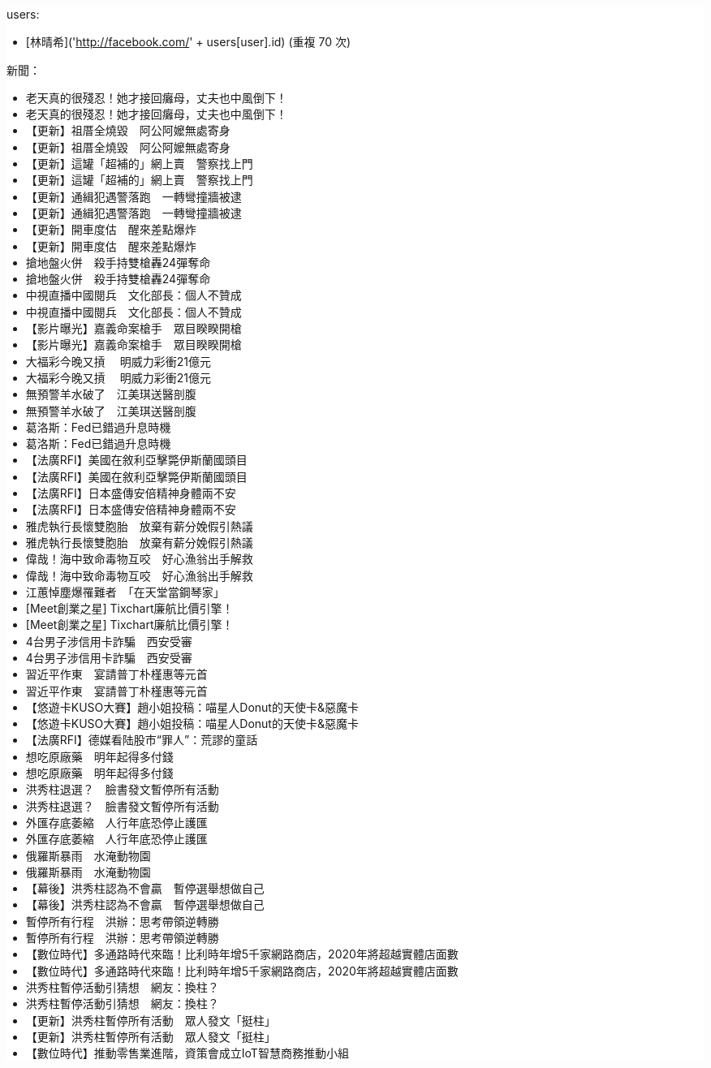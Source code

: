 users: 

* [林晴希]('http://facebook.com/' + users[user].id) (重複 70 次)

新聞：

* 老天真的很殘忍！她才接回癱母，丈夫也中風倒下！
* 老天真的很殘忍！她才接回癱母，丈夫也中風倒下！
* 【更新】祖厝全燒毀　阿公阿嬤無處寄身
* 【更新】祖厝全燒毀　阿公阿嬤無處寄身
* 【更新】這罐「超補的」網上賣　警察找上門
* 【更新】這罐「超補的」網上賣　警察找上門
* 【更新】通緝犯遇警落跑　一轉彎撞牆被逮
* 【更新】通緝犯遇警落跑　一轉彎撞牆被逮
* 【更新】開車度估　醒來差點爆炸  
* 【更新】開車度估　醒來差點爆炸  
* 搶地盤火併　殺手持雙槍轟24彈奪命
* 搶地盤火併　殺手持雙槍轟24彈奪命
* 中視直播中國閱兵　文化部長：個人不贊成
* 中視直播中國閱兵　文化部長：個人不贊成
* 【影片曝光】嘉義命案槍手　眾目睽睽開槍
* 【影片曝光】嘉義命案槍手　眾目睽睽開槍
* 大福彩今晚又摃 　明威力彩衝21億元
* 大福彩今晚又摃 　明威力彩衝21億元
* 無預警羊水破了　江美琪送醫剖腹
* 無預警羊水破了　江美琪送醫剖腹
* 葛洛斯：Fed已錯過升息時機
* 葛洛斯：Fed已錯過升息時機
* 【法廣RFI】美國在敘利亞擊斃伊斯蘭國頭目
* 【法廣RFI】美國在敘利亞擊斃伊斯蘭國頭目
* 【法廣RFI】日本盛傳安倍精神身體兩不安
* 【法廣RFI】日本盛傳安倍精神身體兩不安
* 雅虎執行長懷雙胞胎　放棄有薪分娩假引熱議
* 雅虎執行長懷雙胞胎　放棄有薪分娩假引熱議
* 偉哉！海中致命毒物互咬　好心漁翁出手解救
* 偉哉！海中致命毒物互咬　好心漁翁出手解救
* 江蕙悼塵爆罹難者　「在天堂當鋼琴家」
* [Meet創業之星] Tixchart廉航比價引擎！
* [Meet創業之星] Tixchart廉航比價引擎！
* 4台男子涉信用卡詐騙　西安受審
* 4台男子涉信用卡詐騙　西安受審
* 習近平作東　宴請普丁朴槿惠等元首
* 習近平作東　宴請普丁朴槿惠等元首
* 【悠遊卡KUSO大賽】趙小姐投稿：喵星人Donut的天使卡&惡魔卡
* 【悠遊卡KUSO大賽】趙小姐投稿：喵星人Donut的天使卡&惡魔卡
* 【法廣RFI】德媒看陆股市“罪人”：荒謬的童話
* 想吃原廠藥　明年起得多付錢
* 想吃原廠藥　明年起得多付錢
* 洪秀柱退選？　臉書發文暫停所有活動
* 洪秀柱退選？　臉書發文暫停所有活動
* 外匯存底萎縮　人行年底恐停止護匯
* 外匯存底萎縮　人行年底恐停止護匯
* 俄羅斯暴雨　水淹動物園
* 俄羅斯暴雨　水淹動物園
* 【幕後】洪秀柱認為不會贏　暫停選舉想做自己
* 【幕後】洪秀柱認為不會贏　暫停選舉想做自己
* 暫停所有行程　洪辦：思考帶領逆轉勝
* 暫停所有行程　洪辦：思考帶領逆轉勝
* 【數位時代】多通路時代來臨！比利時年增5千家網路商店，2020年將超越實體店面數
* 【數位時代】多通路時代來臨！比利時年增5千家網路商店，2020年將超越實體店面數
* 洪秀柱暫停活動引猜想　網友：換柱？
* 洪秀柱暫停活動引猜想　網友：換柱？
* 【更新】洪秀柱暫停所有活動　眾人發文「挺柱」
* 【更新】洪秀柱暫停所有活動　眾人發文「挺柱」
* 【數位時代】推動零售業進階，資策會成立IoT智慧商務推動小組